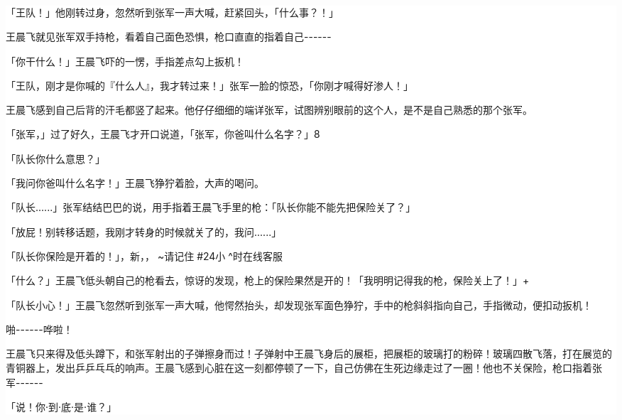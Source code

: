 「王队！」他刚转过身，忽然听到张军一声大喊，赶紧回头，「什么事？！」





王晨飞就见张军双手持枪，看着自己面色恐惧，枪口直直的指着自己------





「你干什么！」王晨飞吓的一愣，手指差点勾上扳机！





「王队，刚才是你喊的『什么人』，我才转过来！」张军一脸的惊恐，「你刚才喊得好渗人！」





王晨飞感到自己后背的汗毛都竖了起来。他仔仔细细的端详张军，试图辨别眼前的这个人，是不是自己熟悉的那个张军。



「张军，」过了好久，王晨飞才开口说道，「张军，你爸叫什么名字？」8





「队长你什么意思？」



「我问你爸叫什么名字！」王晨飞狰狞着脸，大声的喝问。





「队长......」张军结结巴巴的说，用手指着王晨飞手里的枪：「队长你能不能先把保险关了？」



「放屁！别转移话题，我刚才转身的时候就关了的，我问......」



「队长你保险是开着的！」，新，， ~请记住 #24小 ^时在线客服



「什么？」王晨飞低头朝自己的枪看去，惊讶的发现，枪上的保险果然是开的！「我明明记得我的枪，保险关上了！」+



「队长小心！」王晨飞忽然听到张军一声大喊，他愕然抬头，却发现张军面色狰狞，手中的枪斜斜指向自己，手指微动，便扣动扳机！





啪------哗啦！



王晨飞只来得及低头蹲下，和张军射出的子弹擦身而过！子弹射中王晨飞身后的展柜，把展柜的玻璃打的粉碎！玻璃四散飞落，打在展览的青铜器上，发出乒乒乓乓的响声。王晨飞感到心脏在这一刻都停顿了一下，自己仿佛在生死边缘走过了一圈！他也不关保险，枪口指着张军------



「说！你·到·底·是·谁？」


